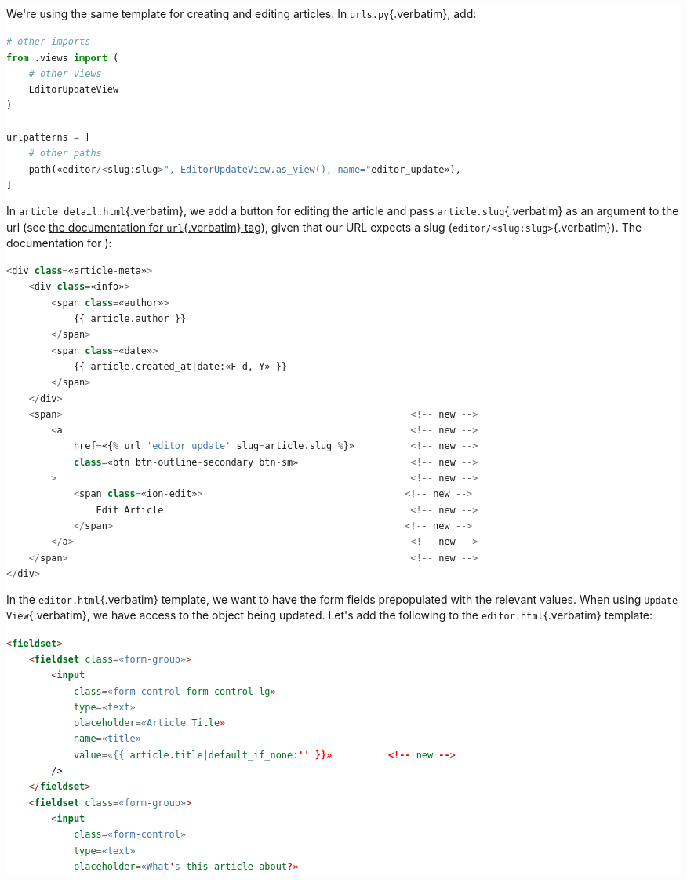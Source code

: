 We\'re using the same template for creating and editing articles. In
`urls.py`{.verbatim}, add:

``` python
# other imports
from .views import (
    # other views
    EditorUpdateView
)

urlpatterns = [
    # other paths
    path(«editor/<slug:slug>", EditorUpdateView.as_view(), name="editor_update»),
]
```

In `article_detail.html`{.verbatim}, we add a button for editing the
article and pass `article.slug`{.verbatim} as an argument to the url
(see [the documentation for `url`{.verbatim}
tag](https://docs.djangoproject.com/en/3.2/ref/templates/builtins/#url)),
given that our URL expects a slug (`editor/<slug:slug>`{.verbatim}). The
documentation for ):

``` python
<div class=«article-meta»>
    <div class=«info»>
        <span class=«author»>
            {{ article.author }}
        </span>
        <span class=«date»>
            {{ article.created_at|date:«F d, Y» }}
        </span>
    </div>
    <span>                                                              <!-- new -->
        <a                                                              <!-- new -->
            href=«{% url 'editor_update' slug=article.slug %}»          <!-- new -->
            class=«btn btn-outline-secondary btn-sm»                    <!-- new -->
        >                                                               <!-- new -->
            <span class=«ion-edit»>                                    <!-- new -->
                Edit Article                                            <!-- new -->
            </span>                                                    <!-- new -->
        </a>                                                            <!-- new -->
    </span>                                                             <!-- new -->
</div>
```

In the `editor.html`{.verbatim} template, we want to have the form
fields prepopulated with the relevant values. When using
`UpdateView`{.verbatim}, we have access to the object being updated.
Let\'s add the following to the `editor.html`{.verbatim} template:

``` html
<fieldset>
    <fieldset class=«form-group»>
        <input
            class=«form-control form-control-lg»
            type=«text»
            placeholder=«Article Title»
            name=«title»
            value=«{{ article.title|default_if_none:'' }}»          <!-- new -->
        />
    </fieldset>
    <fieldset class=«form-group»>
        <input
            class=«form-control»
            type=«text»
            placeholder=«What's this article about?»
```
